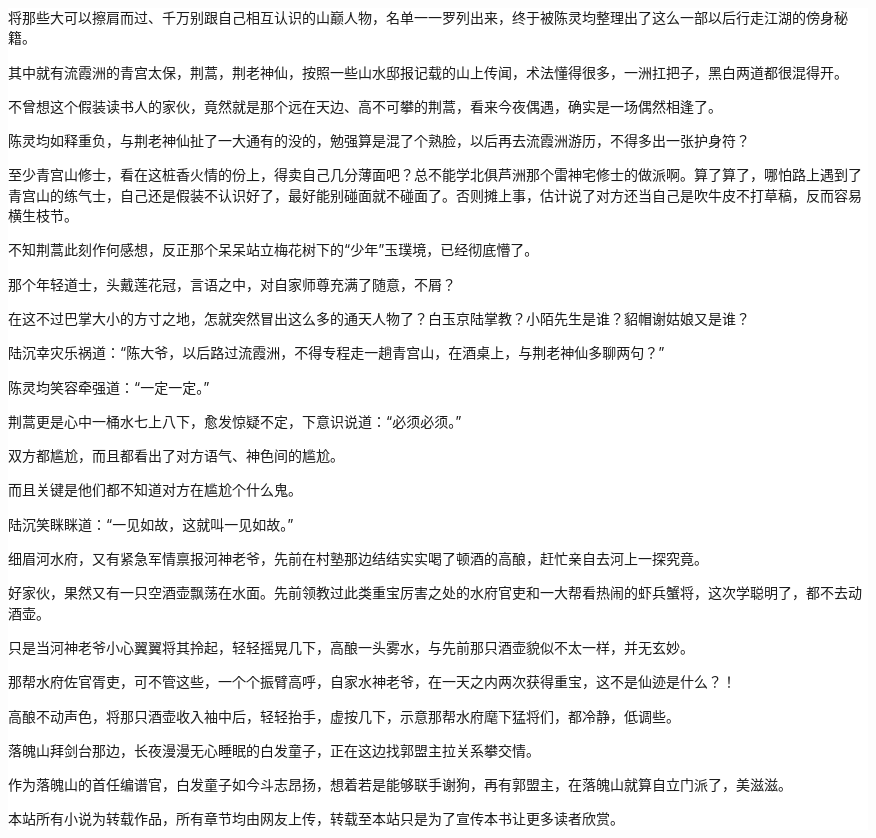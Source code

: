    将那些大可以擦肩而过、千万别跟自己相互认识的山巅人物，名单一一罗列出来，终于被陈灵均整理出了这么一部以后行走江湖的傍身秘籍。

   其中就有流霞洲的青宫太保，荆蒿，荆老神仙，按照一些山水邸报记载的山上传闻，术法懂得很多，一洲扛把子，黑白两道都很混得开。

   不曾想这个假装读书人的家伙，竟然就是那个远在天边、高不可攀的荆蒿，看来今夜偶遇，确实是一场偶然相逢了。

   陈灵均如释重负，与荆老神仙扯了一大通有的没的，勉强算是混了个熟脸，以后再去流霞洲游历，不得多出一张护身符？

   至少青宫山修士，看在这桩香火情的份上，得卖自己几分薄面吧？总不能学北俱芦洲那个雷神宅修士的做派啊。算了算了，哪怕路上遇到了青宫山的练气士，自己还是假装不认识好了，最好能别碰面就不碰面了。否则摊上事，估计说了对方还当自己是吹牛皮不打草稿，反而容易横生枝节。

   不知荆蒿此刻作何感想，反正那个呆呆站立梅花树下的“少年”玉璞境，已经彻底懵了。

   那个年轻道士，头戴莲花冠，言语之中，对自家师尊充满了随意，不屑？

   在这不过巴掌大小的方寸之地，怎就突然冒出这么多的通天人物了？白玉京陆掌教？小陌先生是谁？貂帽谢姑娘又是谁？

   陆沉幸灾乐祸道：“陈大爷，以后路过流霞洲，不得专程走一趟青宫山，在酒桌上，与荆老神仙多聊两句？”

   陈灵均笑容牵强道：“一定一定。”

   荆蒿更是心中一桶水七上八下，愈发惊疑不定，下意识说道：“必须必须。”

   双方都尴尬，而且都看出了对方语气、神色间的尴尬。

   而且关键是他们都不知道对方在尴尬个什么鬼。

   陆沉笑眯眯道：“一见如故，这就叫一见如故。”

   细眉河水府，又有紧急军情禀报河神老爷，先前在村塾那边结结实实喝了顿酒的高酿，赶忙亲自去河上一探究竟。

   好家伙，果然又有一只空酒壶飘荡在水面。先前领教过此类重宝厉害之处的水府官吏和一大帮看热闹的虾兵蟹将，这次学聪明了，都不去动酒壶。

   只是当河神老爷小心翼翼将其拎起，轻轻摇晃几下，高酿一头雾水，与先前那只酒壶貌似不太一样，并无玄妙。

   那帮水府佐官胥吏，可不管这些，一个个振臂高呼，自家水神老爷，在一天之内两次获得重宝，这不是仙迹是什么？！

   高酿不动声色，将那只酒壶收入袖中后，轻轻抬手，虚按几下，示意那帮水府麾下猛将们，都冷静，低调些。

   落魄山拜剑台那边，长夜漫漫无心睡眠的白发童子，正在这边找郭盟主拉关系攀交情。

   作为落魄山的首任编谱官，白发童子如今斗志昂扬，想着若是能够联手谢狗，再有郭盟主，在落魄山就算自立门派了，美滋滋。

  本站所有小说为转载作品，所有章节均由网友上传，转载至本站只是为了宣传本书让更多读者欣赏。